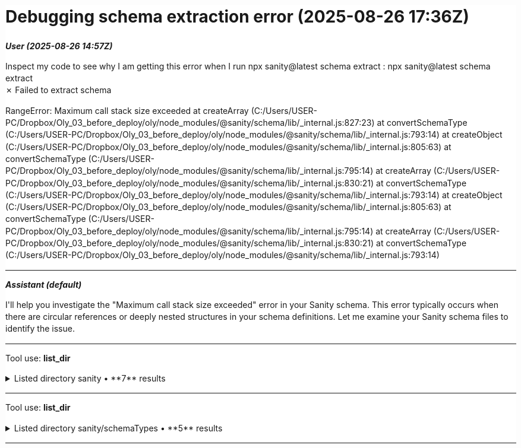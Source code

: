 



# Debugging schema extraction error (2025-08-26 17:36Z)

_**User (2025-08-26 14:57Z)**_

Inspect my code to see why I am getting this error when I run  npx sanity@latest schema extract :
npx sanity@latest schema extract                     
✗ Failed to extract schema

RangeError: Maximum call stack size exceeded
    at createArray (C:/Users/USER-PC/Dropbox/Oly_03_before_deploy/oly/node_modules/@sanity/schema/lib/_internal.js:827:23)
    at convertSchemaType (C:/Users/USER-PC/Dropbox/Oly_03_before_deploy/oly/node_modules/@sanity/schema/lib/_internal.js:793:14)
    at createObject (C:/Users/USER-PC/Dropbox/Oly_03_before_deploy/oly/node_modules/@sanity/schema/lib/_internal.js:805:63)
    at convertSchemaType (C:/Users/USER-PC/Dropbox/Oly_03_before_deploy/oly/node_modules/@sanity/schema/lib/_internal.js:795:14)
    at createArray (C:/Users/USER-PC/Dropbox/Oly_03_before_deploy/oly/node_modules/@sanity/schema/lib/_internal.js:830:21)
    at convertSchemaType (C:/Users/USER-PC/Dropbox/Oly_03_before_deploy/oly/node_modules/@sanity/schema/lib/_internal.js:793:14)
    at createObject (C:/Users/USER-PC/Dropbox/Oly_03_before_deploy/oly/node_modules/@sanity/schema/lib/_internal.js:805:63)
    at convertSchemaType (C:/Users/USER-PC/Dropbox/Oly_03_before_deploy/oly/node_modules/@sanity/schema/lib/_internal.js:795:14)
    at createArray (C:/Users/USER-PC/Dropbox/Oly_03_before_deploy/oly/node_modules/@sanity/schema/lib/_internal.js:830:21)
    at convertSchemaType (C:/Users/USER-PC/Dropbox/Oly_03_before_deploy/oly/node_modules/@sanity/schema/lib/_internal.js:793:14)

---

_**Assistant (default)**_

I'll help you investigate the "Maximum call stack size exceeded" error in your Sanity schema. This error typically occurs when there are circular references or deeply nested structures in your schema definitions. Let me examine your Sanity schema files to identify the issue.


---

Tool use: **list_dir**

<details><summary>Listed directory sanity • **7** results</summary></details>

---

Tool use: **list_dir**

<details><summary>Listed directory sanity/schemaTypes • **5** results</summary></details>

---
